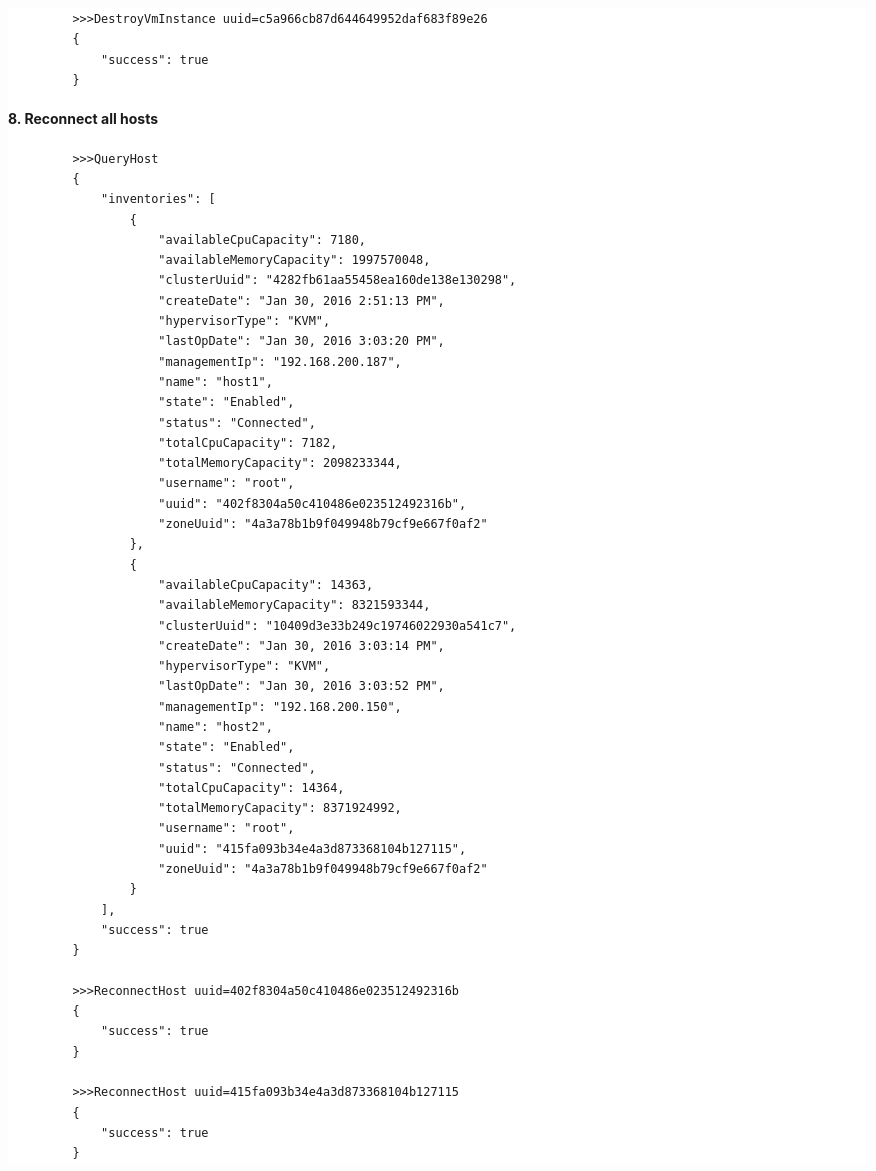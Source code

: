              >>>DestroyVmInstance uuid=c5a966cb87d644649952daf683f89e26
             {
                 "success": true
             }

#### 8. Reconnect all hosts

             >>>QueryHost
             {
                 "inventories": [
                     {
                         "availableCpuCapacity": 7180,
                         "availableMemoryCapacity": 1997570048,
                         "clusterUuid": "4282fb61aa55458ea160de138e130298",
                         "createDate": "Jan 30, 2016 2:51:13 PM",
                         "hypervisorType": "KVM",
                         "lastOpDate": "Jan 30, 2016 3:03:20 PM",
                         "managementIp": "192.168.200.187",
                         "name": "host1",
                         "state": "Enabled",
                         "status": "Connected",
                         "totalCpuCapacity": 7182,
                         "totalMemoryCapacity": 2098233344,
                         "username": "root",
                         "uuid": "402f8304a50c410486e023512492316b",
                         "zoneUuid": "4a3a78b1b9f049948b79cf9e667f0af2"
                     },
                     {
                         "availableCpuCapacity": 14363,
                         "availableMemoryCapacity": 8321593344,
                         "clusterUuid": "10409d3e33b249c19746022930a541c7",
                         "createDate": "Jan 30, 2016 3:03:14 PM",
                         "hypervisorType": "KVM",
                         "lastOpDate": "Jan 30, 2016 3:03:52 PM",
                         "managementIp": "192.168.200.150",
                         "name": "host2",
                         "state": "Enabled",
                         "status": "Connected",
                         "totalCpuCapacity": 14364,
                         "totalMemoryCapacity": 8371924992,
                         "username": "root",
                         "uuid": "415fa093b34e4a3d873368104b127115",
                         "zoneUuid": "4a3a78b1b9f049948b79cf9e667f0af2"
                     }
                 ],
                 "success": true
             }
            
             >>>ReconnectHost uuid=402f8304a50c410486e023512492316b
             {
                 "success": true
             }
            
             >>>ReconnectHost uuid=415fa093b34e4a3d873368104b127115
             {
                 "success": true
             }
